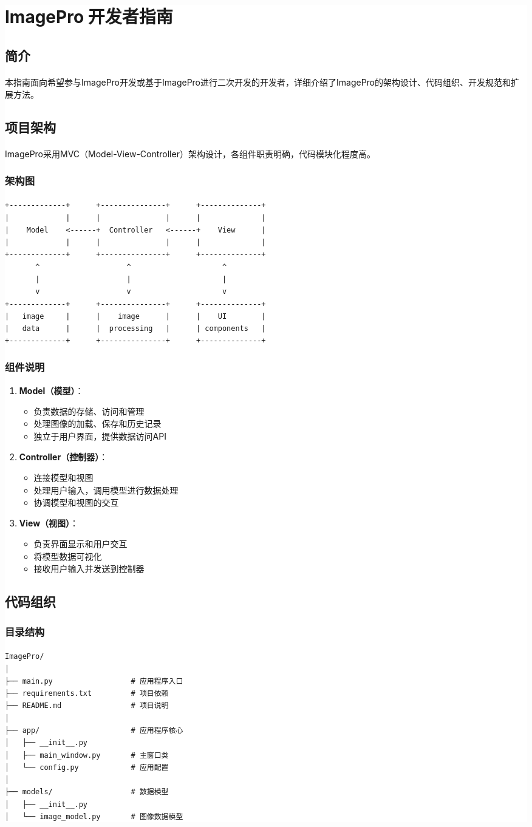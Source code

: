 # ImagePro 开发者指南

## 简介

本指南面向希望参与ImagePro开发或基于ImagePro进行二次开发的开发者，详细介绍了ImagePro的架构设计、代码组织、开发规范和扩展方法。

## 项目架构

ImagePro采用MVC（Model-View-Controller）架构设计，各组件职责明确，代码模块化程度高。

### 架构图

```
+-------------+      +---------------+      +--------------+
|             |      |               |      |              |
|    Model    <------+  Controller   <------+    View      |
|             |      |               |      |              |
+-------------+      +---------------+      +--------------+
       ^                    ^                     ^
       |                    |                     |
       v                    v                     v
+-------------+      +---------------+      +--------------+
|   image     |      |    image      |      |    UI        |
|   data      |      |  processing   |      | components   |
+-------------+      +---------------+      +--------------+
```

### 组件说明

1. **Model（模型）**：
   - 负责数据的存储、访问和管理
   - 处理图像的加载、保存和历史记录
   - 独立于用户界面，提供数据访问API

2. **Controller（控制器）**：
   - 连接模型和视图
   - 处理用户输入，调用模型进行数据处理
   - 协调模型和视图的交互

3. **View（视图）**：
   - 负责界面显示和用户交互
   - 将模型数据可视化
   - 接收用户输入并发送到控制器

## 代码组织

### 目录结构

```
ImagePro/
│
├── main.py                  # 应用程序入口
├── requirements.txt         # 项目依赖
├── README.md                # 项目说明
│
├── app/                     # 应用程序核心
│   ├── __init__.py
│   ├── main_window.py       # 主窗口类
│   └── config.py            # 应用配置
│
├── models/                  # 数据模型
│   ├── __init__.py
│   └── image_model.py       # 图像数据模型
```